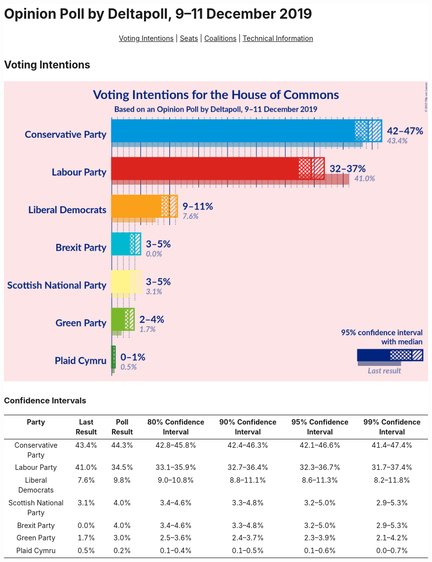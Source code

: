 # Opinion Poll by Deltapoll, 9–11 December 2019

<p align="center"><a href="#voting-intentions">Voting Intentions</a> | <a href="#seats">Seats</a> | <a href="#coalitions">Coalitions</a> | <a href="#technical-information">Technical Information</a></p>

## Voting Intentions

![Graph with voting intentions not yet produced](2019-12-11-Deltapoll.png "Voting Intentions")

### Confidence Intervals

| Party | Last Result | Poll Result | 80% Confidence Interval | 90% Confidence Interval | 95% Confidence Interval | 99% Confidence Interval |
|:-----:|:-----------:|:-----------:|:-----------------------:|:-----------------------:|:-----------------------:|:-----------------------:|
| Conservative Party | 43.4% | 44.3% | 42.8–45.8% |42.4–46.3% |42.1–46.6% |41.4–47.4% |
| Labour Party | 41.0% | 34.5% | 33.1–35.9% |32.7–36.4% |32.3–36.7% |31.7–37.4% |
| Liberal Democrats | 7.6% | 9.8% | 9.0–10.8% |8.8–11.1% |8.6–11.3% |8.2–11.8% |
| Scottish National Party | 3.1% | 4.0% | 3.4–4.6% |3.3–4.8% |3.2–5.0% |2.9–5.3% |
| Brexit Party | 0.0% | 4.0% | 3.4–4.6% |3.3–4.8% |3.2–5.0% |2.9–5.3% |
| Green Party | 1.7% | 3.0% | 2.5–3.6% |2.4–3.7% |2.3–3.9% |2.1–4.2% |
| Plaid Cymru | 0.5% | 0.2% | 0.1–0.4% |0.1–0.5% |0.1–0.6% |0.0–0.7% |
